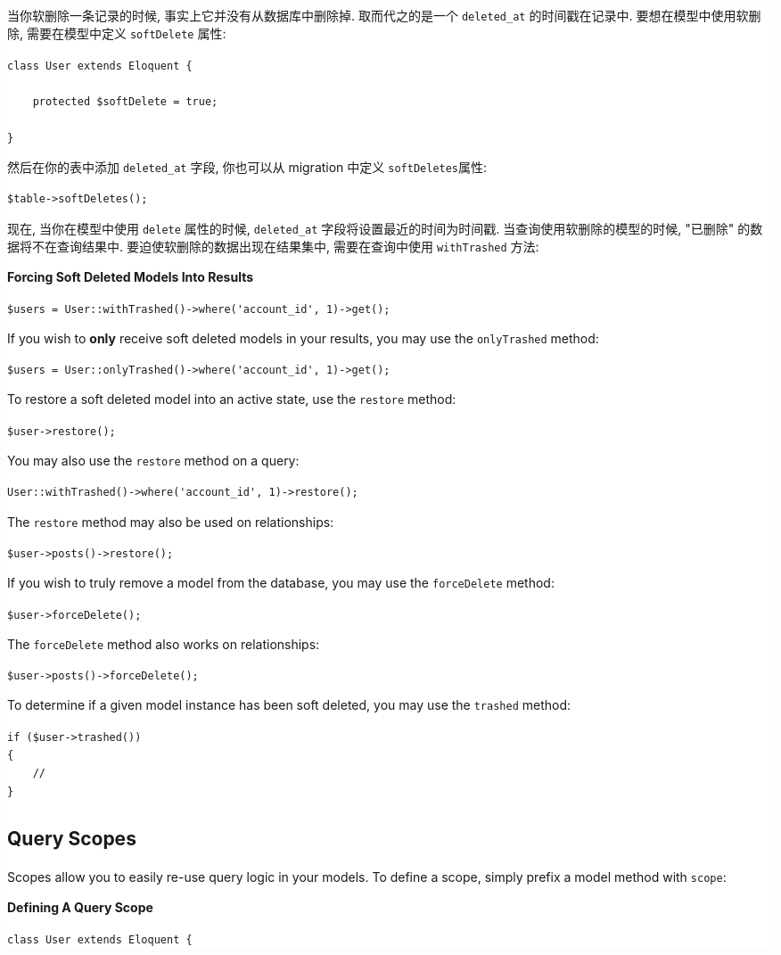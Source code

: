 当你软删除一条记录的时候, 事实上它并没有从数据库中删除掉. 取而代之的是一个 `deleted_at` 的时间戳在记录中. 要想在模型中使用软删除, 需要在模型中定义 `softDelete` 属性:

	class User extends Eloquent {

		protected $softDelete = true;

	}

然后在你的表中添加 `deleted_at` 字段, 你也可以从 migration 中定义 `softDeletes`属性:

	$table->softDeletes();

现在, 当你在模型中使用 `delete` 属性的时候, `deleted_at` 字段将设置最近的时间为时间戳. 当查询使用软删除的模型的时候, "已删除" 的数据将不在查询结果中. 要迫使软删除的数据出现在结果集中, 需要在查询中使用 `withTrashed` 方法:

**Forcing Soft Deleted Models Into Results**

	$users = User::withTrashed()->where('account_id', 1)->get();

If you wish to **only** receive soft deleted models in your results, you may use the `onlyTrashed` method:

	$users = User::onlyTrashed()->where('account_id', 1)->get();

To restore a soft deleted model into an active state, use the `restore` method:

	$user->restore();

You may also use the `restore` method on a query:

	User::withTrashed()->where('account_id', 1)->restore();

The `restore` method may also be used on relationships:

	$user->posts()->restore();

If you wish to truly remove a model from the database, you may use the `forceDelete` method:

	$user->forceDelete();

The `forceDelete` method also works on relationships:

	$user->posts()->forceDelete();

To determine if a given model instance has been soft deleted, you may use the `trashed` method:

	if ($user->trashed())
	{
		//
	}

<a name="query-scopes"></a>
## Query Scopes

Scopes allow you to easily re-use query logic in your models. To define a scope, simply prefix a model method with `scope`:

**Defining A Query Scope**

	class User extends Eloquent {
